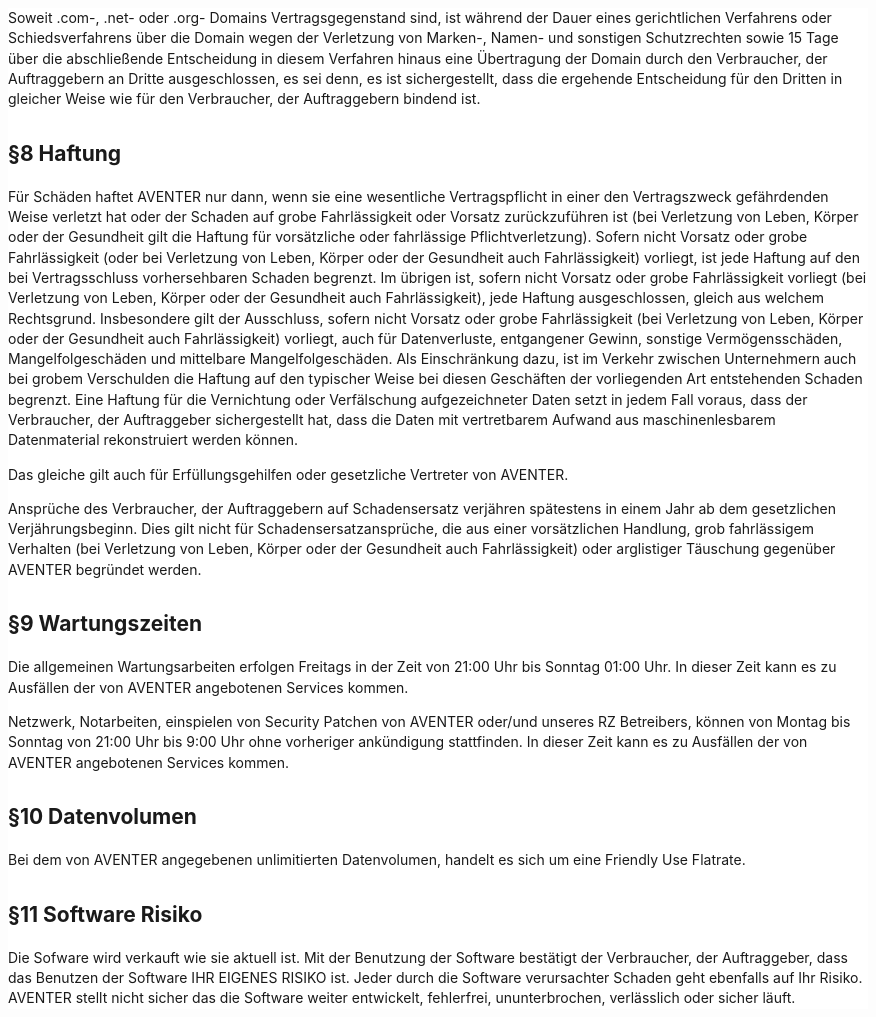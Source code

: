 Soweit .com-, .net- oder .org- Domains Vertragsgegenstand sind, ist während der Dauer eines gerichtlichen Verfahrens oder Schiedsverfahrens über die Domain wegen der Verletzung von Marken-, Namen- und sonstigen Schutzrechten sowie 15 Tage über die abschließende Entscheidung in diesem Verfahren hinaus eine Übertragung der Domain durch den Verbraucher, der Auftraggebern an Dritte ausgeschlossen, es sei denn, es ist sichergestellt, dass die ergehende Entscheidung für den Dritten in gleicher Weise wie für den Verbraucher, der Auftraggebern bindend ist.

## §8 Haftung

Für Schäden haftet AVENTER nur dann, wenn sie eine wesentliche Vertragspflicht in einer den Vertragszweck gefährdenden Weise verletzt hat oder der Schaden auf grobe Fahrlässigkeit oder Vorsatz zurückzuführen ist (bei Verletzung von Leben, Körper oder der Gesundheit gilt die Haftung für vorsätzliche oder fahrlässige Pflichtverletzung). Sofern nicht Vorsatz oder grobe Fahrlässigkeit (oder bei Verletzung von Leben, Körper oder der Gesundheit auch Fahrlässigkeit) vorliegt, ist jede Haftung auf den bei Vertragsschluss vorhersehbaren Schaden begrenzt. Im übrigen ist, sofern nicht Vorsatz oder grobe Fahrlässigkeit vorliegt (bei Verletzung von Leben, Körper oder der Gesundheit auch Fahrlässigkeit), jede Haftung ausgeschlossen, gleich aus welchem Rechtsgrund. Insbesondere gilt der Ausschluss, sofern nicht Vorsatz oder grobe Fahrlässigkeit (bei Verletzung von Leben, Körper oder der Gesundheit auch Fahrlässigkeit) vorliegt, auch für Datenverluste, entgangener Gewinn, sonstige Vermögensschäden, Mangelfolgeschäden und mittelbare Mangelfolgeschäden. Als Einschränkung dazu, ist im Verkehr zwischen Unternehmern auch bei grobem Verschulden die Haftung auf den typischer Weise bei diesen Geschäften der vorliegenden Art entstehenden Schaden begrenzt. Eine Haftung für die Vernichtung oder Verfälschung aufgezeichneter Daten setzt in jedem Fall voraus, dass der Verbraucher, der Auftraggeber sichergestellt hat, dass die Daten mit vertretbarem Aufwand aus maschinenlesbarem Datenmaterial rekonstruiert werden können.

Das gleiche gilt auch für Erfüllungsgehilfen oder gesetzliche Vertreter von AVENTER.

Ansprüche des Verbraucher, der Auftraggebern auf Schadensersatz verjähren spätestens in einem Jahr ab dem gesetzlichen Verjährungsbeginn. Dies gilt nicht für Schadensersatzansprüche, die aus einer vorsätzlichen Handlung, grob fahrlässigem Verhalten (bei Verletzung von Leben, Körper oder der Gesundheit auch Fahrlässigkeit) oder arglistiger Täuschung gegenüber AVENTER begründet werden.

## §9 Wartungszeiten

Die allgemeinen Wartungsarbeiten erfolgen Freitags in der Zeit von 21:00 Uhr bis Sonntag 01:00 Uhr. In dieser Zeit kann es zu Ausfällen der von AVENTER angebotenen Services kommen.

Netzwerk, Notarbeiten, einspielen von Security Patchen von AVENTER oder/und unseres RZ Betreibers, können von Montag bis Sonntag von 21:00 Uhr bis 9:00 Uhr ohne vorheriger ankündigung stattfinden. In dieser Zeit kann es zu Ausfällen der von AVENTER angebotenen Services kommen.

## §10 Datenvolumen

Bei dem von AVENTER angegebenen unlimitierten Datenvolumen, handelt es sich um eine Friendly Use Flatrate.

## §11 Software Risiko

Die Sofware wird verkauft wie sie aktuell ist. Mit der Benutzung der Software bestätigt der Verbraucher, der Auftraggeber, dass das Benutzen der Software IHR EIGENES RISIKO ist. Jeder durch die Software verursachter Schaden geht ebenfalls auf Ihr Risiko. AVENTER stellt nicht sicher das die Software weiter entwickelt, fehlerfrei, ununterbrochen, verlässlich oder sicher läuft.
